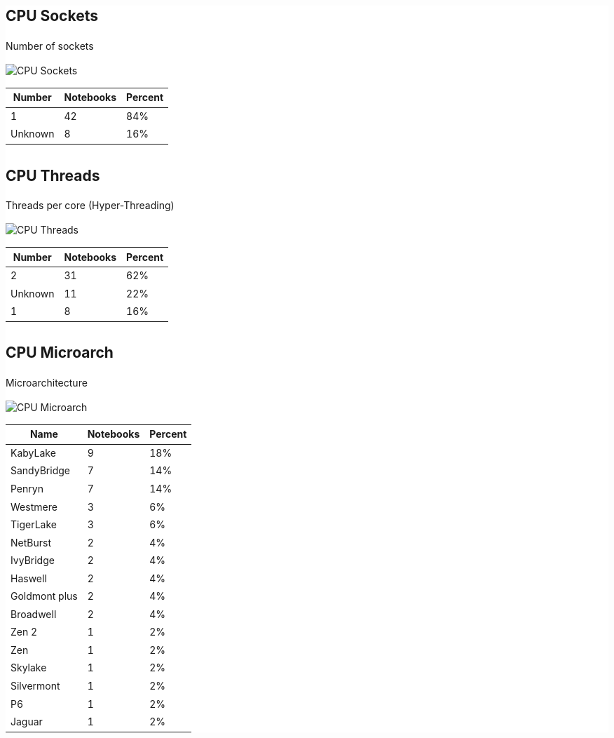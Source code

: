 CPU Sockets
-----------

Number of sockets

![CPU Sockets](./images/pie_chart_bsd/cpu_sockets.svg)


| Number  | Notebooks | Percent |
|---------|-----------|---------|
| 1       | 42        | 84%     |
| Unknown | 8         | 16%     |

CPU Threads
-----------

Threads per core (Hyper-Threading)

![CPU Threads](./images/pie_chart_bsd/cpu_threads.svg)


| Number  | Notebooks | Percent |
|---------|-----------|---------|
| 2       | 31        | 62%     |
| Unknown | 11        | 22%     |
| 1       | 8         | 16%     |

CPU Microarch
-------------

Microarchitecture

![CPU Microarch](./images/pie_chart_bsd/cpu_microarch.svg)


| Name          | Notebooks | Percent |
|---------------|-----------|---------|
| KabyLake      | 9         | 18%     |
| SandyBridge   | 7         | 14%     |
| Penryn        | 7         | 14%     |
| Westmere      | 3         | 6%      |
| TigerLake     | 3         | 6%      |
| NetBurst      | 2         | 4%      |
| IvyBridge     | 2         | 4%      |
| Haswell       | 2         | 4%      |
| Goldmont plus | 2         | 4%      |
| Broadwell     | 2         | 4%      |
| Zen 2         | 1         | 2%      |
| Zen           | 1         | 2%      |
| Skylake       | 1         | 2%      |
| Silvermont    | 1         | 2%      |
| P6            | 1         | 2%      |
| Jaguar        | 1         | 2%      |